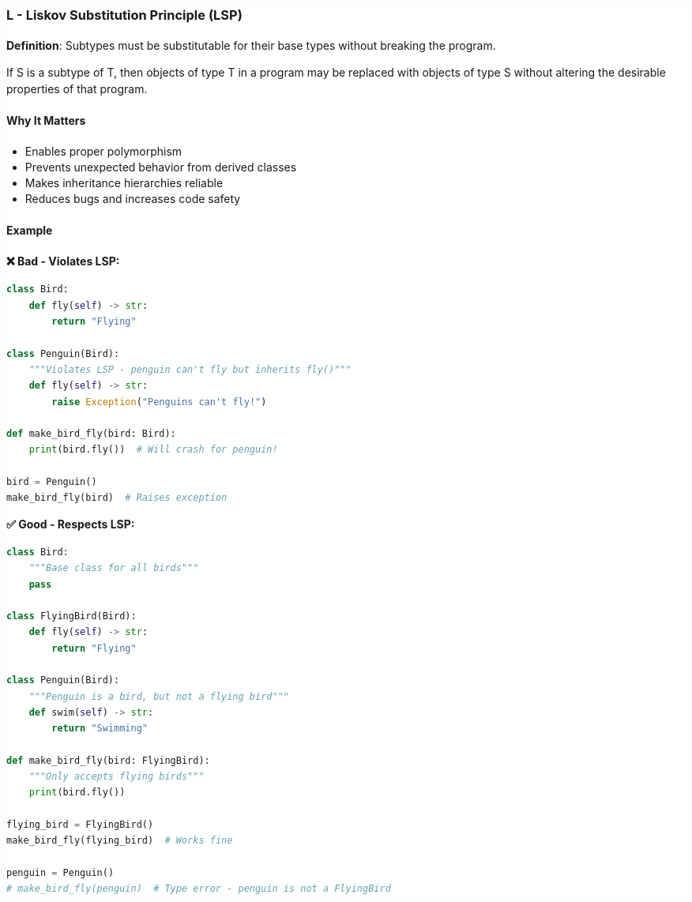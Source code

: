 ### L - Liskov Substitution Principle (LSP)

**Definition**: Subtypes must be substitutable for their base types without breaking the program.

If S is a subtype of T, then objects of type T in a program may be replaced with objects of type S without altering the desirable properties of that program.

#### Why It Matters
- Enables proper polymorphism
- Prevents unexpected behavior from derived classes
- Makes inheritance hierarchies reliable
- Reduces bugs and increases code safety

#### Example

**❌ Bad - Violates LSP:**
```python
class Bird:
    def fly(self) -> str:
        return "Flying"

class Penguin(Bird):
    """Violates LSP - penguin can't fly but inherits fly()"""
    def fly(self) -> str:
        raise Exception("Penguins can't fly!")

def make_bird_fly(bird: Bird):
    print(bird.fly())  # Will crash for penguin!

bird = Penguin()
make_bird_fly(bird)  # Raises exception
```

**✅ Good - Respects LSP:**
```python
class Bird:
    """Base class for all birds"""
    pass

class FlyingBird(Bird):
    def fly(self) -> str:
        return "Flying"

class Penguin(Bird):
    """Penguin is a bird, but not a flying bird"""
    def swim(self) -> str:
        return "Swimming"

def make_bird_fly(bird: FlyingBird):
    """Only accepts flying birds"""
    print(bird.fly())

flying_bird = FlyingBird()
make_bird_fly(flying_bird)  # Works fine

penguin = Penguin()
# make_bird_fly(penguin)  # Type error - penguin is not a FlyingBird
```
